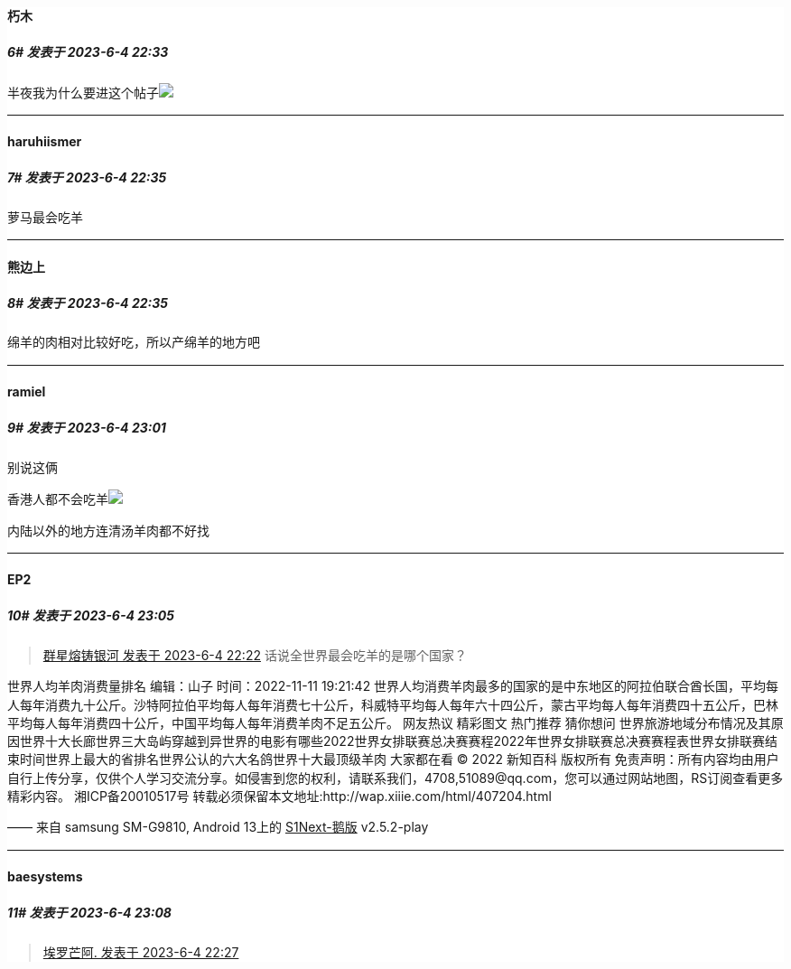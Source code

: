 ####  朽木  
##### 6#       发表于 2023-6-4 22:33

半夜我为什么要进这个帖子<img src="https://static.saraba1st.com/image/smiley/face2017/013.png" referrerpolicy="no-referrer">

*****

####  haruhiismer  
##### 7#       发表于 2023-6-4 22:35

萝马最会吃羊

*****

####  熊边上  
##### 8#       发表于 2023-6-4 22:35

绵羊的肉相对比较好吃，所以产绵羊的地方吧

*****

####  ramiel  
##### 9#       发表于 2023-6-4 23:01

别说这俩

香港人都不会吃羊<img src="https://static.saraba1st.com/image/smiley/face2017/004.gif" referrerpolicy="no-referrer">

内陆以外的地方连清汤羊肉都不好找

*****

####  EP2  
##### 10#       发表于 2023-6-4 23:05

<blockquote><a href="httphttps://bbs.saraba1st.com/2b/forum.php?mod=redirect&amp;goto=findpost&amp;pid=61123594&amp;ptid=2138375" target="_blank">群星熔铸银河 发表于 2023-6-4 22:22</a>
话说全世界最会吃羊的是哪个国家？</blockquote>
世界人均羊肉消费量排名 编辑：山子 时间：2022-11-11 19:21:42 世界人均消费羊肉最多的国家的是中东地区的阿拉伯联合酋长国，平均每人每年消费九十公斤。沙特阿拉伯平均每人每年消费七十公斤，科威特平均每人每年六十四公斤，蒙古平均每人每年消费四十五公斤，巴林平均每人每年消费四十公斤，中国平均每人每年消费羊肉不足五公斤。 网友热议 精彩图文 热门推荐 猜你想问 世界旅游地域分布情况及其原因世界十大长廊世界三大岛屿穿越到异世界的电影有哪些2022世界女排联赛总决赛赛程2022年世界女排联赛总决赛赛程表世界女排联赛结束时间世界上最大的省排名世界公认的六大名鸽世界十大最顶级羊肉 大家都在看 © 2022 新知百科 版权所有 免责声明：所有内容均由用户自行上传分享，仅供个人学习交流分享。如侵害到您的权利，请联系我们，4708,51089@qq.com，您可以通过网站地图，RS订阅查看更多精彩内容。 湘ICP备20010517号 转载必须保留本文地址:http://wap.xiiie.com/html/407204.html

—— 来自 samsung SM-G9810, Android 13上的 [S1Next-鹅版](https://github.com/ykrank/S1-Next/releases) v2.5.2-play

*****

####  baesystems  
##### 11#       发表于 2023-6-4 23:08

<blockquote><a href="httphttps://bbs.saraba1st.com/2b/forum.php?mod=redirect&amp;goto=findpost&amp;pid=61123705&amp;ptid=2138375" target="_blank">埃罗芒阿. 发表于 2023-6-4 22:27</a>
